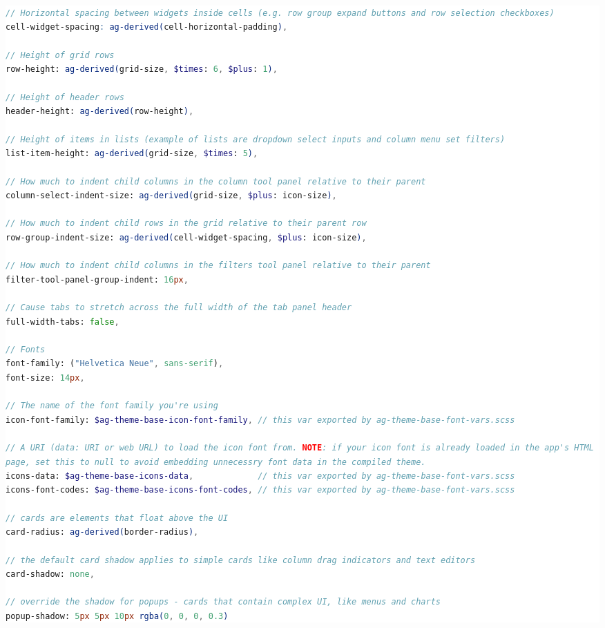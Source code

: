 ```scss
// Horizontal spacing between widgets inside cells (e.g. row group expand buttons and row selection checkboxes)
cell-widget-spacing: ag-derived(cell-horizontal-padding),

// Height of grid rows
row-height: ag-derived(grid-size, $times: 6, $plus: 1),

// Height of header rows
header-height: ag-derived(row-height),

// Height of items in lists (example of lists are dropdown select inputs and column menu set filters)
list-item-height: ag-derived(grid-size, $times: 5),

// How much to indent child columns in the column tool panel relative to their parent
column-select-indent-size: ag-derived(grid-size, $plus: icon-size),

// How much to indent child rows in the grid relative to their parent row
row-group-indent-size: ag-derived(cell-widget-spacing, $plus: icon-size),

// How much to indent child columns in the filters tool panel relative to their parent
filter-tool-panel-group-indent: 16px,

// Cause tabs to stretch across the full width of the tab panel header
full-width-tabs: false,

// Fonts
font-family: ("Helvetica Neue", sans-serif),
font-size: 14px,

// The name of the font family you're using
icon-font-family: $ag-theme-base-icon-font-family, // this var exported by ag-theme-base-font-vars.scss

// A URI (data: URI or web URL) to load the icon font from. NOTE: if your icon font is already loaded in the app's HTML page, set this to null to avoid embedding unnecessry font data in the compiled theme.
icons-data: $ag-theme-base-icons-data,             // this var exported by ag-theme-base-font-vars.scss
icons-font-codes: $ag-theme-base-icons-font-codes, // this var exported by ag-theme-base-font-vars.scss

// cards are elements that float above the UI
card-radius: ag-derived(border-radius),

// the default card shadow applies to simple cards like column drag indicators and text editors
card-shadow: none,

// override the shadow for popups - cards that contain complex UI, like menus and charts
popup-shadow: 5px 5px 10px rgba(0, 0, 0, 0.3)
```
